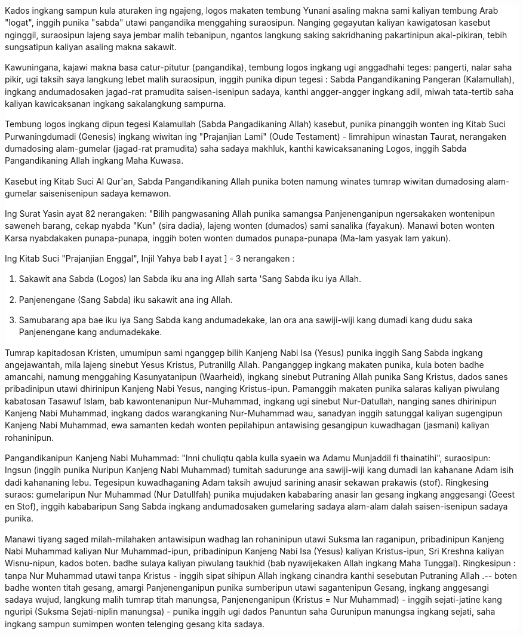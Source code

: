 Kados ingkang sampun kula aturaken ing ngajeng, logos makaten tembung Yunani asaling makna sami kaliyan tembung Arab "logat", inggih punika "sabda" utawi pangandika menggahing suraosipun. Nanging gegayutan kaliyan kawigatosan kasebut nginggil, suraosipun lajeng saya jembar malih tebanipun, ngantos langkung saking sakridhaning pakartinipun akal-pikiran, tebih sungsatipun kaliyan asaling makna sakawit.

Kawuningana, kajawi makna basa catur-pitutur (pangandika), tembung logos ingkang ugi anggadhahi teges: pangerti, nalar saha pikir, ugi taksih saya langkung lebet malih suraosipun, inggih punika dipun tegesi : Sabda Pangandikaning Pangeran (Kalamullah), ingkang andumadosaken jagad-rat pramudita saisen-isenipun sadaya, kanthi angger-angger ingkang adil, miwah tata-tertib saha kaliyan kawicaksanan ingkang sakalangkung sampurna.

Tembung logos ingkang dipun tegesi Kalamullah (Sabda Pangadikaning Allah) kasebut, punika pinanggih wonten ing Kitab Suci Purwaningdumadi (Genesis) ingkang wiwitan ing "Prajanjian Lami" (Oude Testament) - limrahipun winastan Taurat, nerangaken dumadosing alam-gumelar (jagad-rat pramudita) saha sadaya makhluk, kanthi kawicaksananing Logos, inggih Sabda Pangandikaning Allah ingkang Maha Kuwasa.

Kasebut ing Kitab Suci Al Qur'an, Sabda Pangandikaning Allah punika boten namung winates tumrap wiwitan dumadosing alam-gumelar saisenisenipun sadaya kemawon.

Ing Surat Yasin ayat 82 nerangaken: "Bilih pangwasaning Allah punika samangsa Panjenenganipun ngersakaken wontenipun saweneh barang, cekap nyabda "Kun" (sira dadia), lajeng wonten (dumados) sami sanalika (fayakun). Manawi boten wonten Karsa nyabdakaken punapa-punapa, inggih boten wonten dumados punapa-punapa (Ma-lam yasyak lam yakun).

Ing Kitab Suci "Prajanjian Enggal", Injil Yahya bab I ayat ] - 3 nerangaken :

1. Sakawit ana Sabda (Logos) lan Sabda iku ana ing Allah sarta 'Sang Sabda iku iya Allah.

2. Panjenengane (Sang Sabda) iku sakawit ana ing Allah.

3. Samubarang apa bae iku iya Sang Sabda kang andumadekake, lan ora ana sawiji-wiji kang dumadi kang dudu saka Panjenengane kang andumadekake.

Tumrap kapitadosan Kristen, umumipun sami nganggep bilih Kanjeng Nabi Isa (Yesus) punika inggih Sang Sabda ingkang angejawantah, mila lajeng sinebut Yesus Kristus, Putranillg Allah. Panganggep ingkang makaten punika, kula boten badhe amancahi, namung menggahing Kasunyatanipun (Waarheid), ingkang sinebut Putraning Allah punika Sang Kristus, dados sanes pribadinipun utawi dhirinipun Kanjeng Nabi Yesus, nanging Kristus-ipun. Pamanggih makaten punika salaras kaliyan piwulang kabatosan Tasawuf Islam, bab kawontenanipun Nur-Muhammad, ingkang ugi sinebut Nur-Datullah, nanging sanes dhirinipun Kanjeng Nabi Muhammad, ingkang dados warangkaning Nur-Muhammad wau, sanadyan inggih satunggal kaliyan sugengipun Kanjeng Nabi Muhammad, ewa samanten kedah wonten pepilahipun antawising gesangipun kuwadhagan (jasmani) kaliyan rohaninipun.

Pangandikanipun Kanjeng Nabi Muhammad: "Inni chuliqtu qabla kulla syaein wa Adamu Munjaddil fi thainatihi", suraosipun: Ingsun (inggih punika Nuripun Kanjeng Nabi Muhammad) tumitah sadurunge ana sawiji-wiji kang dumadi lan kahanane Adam isih dadi kahananing lebu. Tegesipun kuwadhaganing Adam taksih awujud sarining anasir sekawan prakawis (stof). Ringkesing suraos: gumelaripun Nur Muhammad (Nur Datullfah) punika mujudaken kababaring anasir lan gesang ingkang anggesangi (Geest en Stof), inggih kababaripun Sang Sabda ingkang andumadosaken gumelaring sadaya alam-alam dalah saisen-isenipun sadaya punika.

Manawi tiyang saged milah-milahaken antawisipun wadhag lan rohaninipun utawi Suksma lan raganipun, pribadinipun Kanjeng Nabi Muhammad kaliyan Nur Muhammad-ipun, pribadinipun Kanjeng Nabi Isa (Yesus) kaliyan Kristus-ipun, Sri Kreshna kaliyan Wisnu-nipun, kados boten. badhe sulaya kaliyan piwulang taukhid (bab nyawijekaken Allah ingkang Maha Tunggal). Ringkesipun : tanpa Nur Muhammad utawi tanpa Kristus - inggih sipat sihipun Allah ingkang cinandra kanthi sesebutan Putraning Allah .--­ boten badhe wonten titah gesang, amargi Panjenenganipun punika sumberipun utawi sagantenipun Gesang, ingkang anggesangi sadaya wujud, langkung malih tumrap titah manungsa, Panjenenganipun (Kristus = Nur Muhammad) - inggih sejati-jatine kang nguripi (Suksma Sejati-niplin manungsa) - punika inggih ugi dados Panuntun saha Gurunipun manungsa ingkang sejati, saha ingkang sampun sumimpen wonten telenging gesang kita sadaya.
